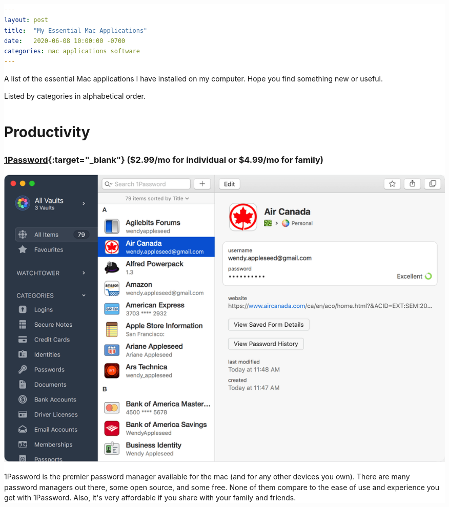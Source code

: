```yaml
---
layout: post
title:  "My Essential Mac Applications"
date:   2020-06-08 10:00:00 -0700
categories: mac applications software
---
```

A list of the essential Mac applications I have installed on my computer. Hope you find something new or useful.

Listed by categories in alphabetical order.

# Productivity

### [1Password](https://1password.com/){:target="_blank"} ($2.99/mo for individual or $4.99/mo for family)

![1password.png](/public/images/1password.png)

1Password is the premier password manager available for the mac (and for any other devices you own). There are many password managers out there, some open source, and some free. None of them compare to the ease of use and experience you get with 1Password. Also, it's very affordable if you share with your family and friends.
